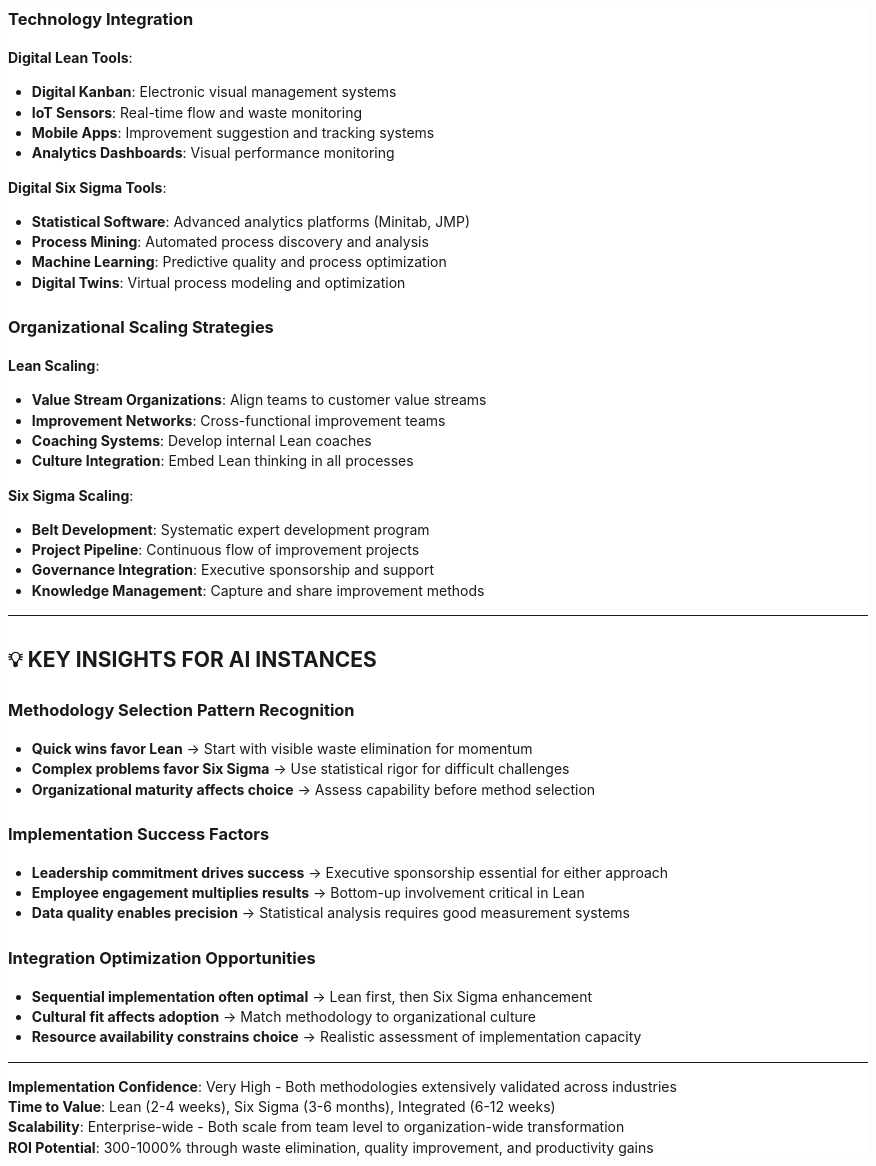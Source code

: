 ### **Technology Integration**

**Digital Lean Tools**:
- **Digital Kanban**: Electronic visual management systems
- **IoT Sensors**: Real-time flow and waste monitoring
- **Mobile Apps**: Improvement suggestion and tracking systems
- **Analytics Dashboards**: Visual performance monitoring

**Digital Six Sigma Tools**:
- **Statistical Software**: Advanced analytics platforms (Minitab, JMP)
- **Process Mining**: Automated process discovery and analysis
- **Machine Learning**: Predictive quality and process optimization
- **Digital Twins**: Virtual process modeling and optimization

### **Organizational Scaling Strategies**

**Lean Scaling**:
- **Value Stream Organizations**: Align teams to customer value streams
- **Improvement Networks**: Cross-functional improvement teams
- **Coaching Systems**: Develop internal Lean coaches
- **Culture Integration**: Embed Lean thinking in all processes

**Six Sigma Scaling**:
- **Belt Development**: Systematic expert development program
- **Project Pipeline**: Continuous flow of improvement projects
- **Governance Integration**: Executive sponsorship and support
- **Knowledge Management**: Capture and share improvement methods

---

## 💡 **KEY INSIGHTS FOR AI INSTANCES**

### **Methodology Selection Pattern Recognition**
- **Quick wins favor Lean** → Start with visible waste elimination for momentum
- **Complex problems favor Six Sigma** → Use statistical rigor for difficult challenges
- **Organizational maturity affects choice** → Assess capability before method selection

### **Implementation Success Factors**
- **Leadership commitment drives success** → Executive sponsorship essential for either approach
- **Employee engagement multiplies results** → Bottom-up involvement critical in Lean
- **Data quality enables precision** → Statistical analysis requires good measurement systems

### **Integration Optimization Opportunities**
- **Sequential implementation often optimal** → Lean first, then Six Sigma enhancement
- **Cultural fit affects adoption** → Match methodology to organizational culture
- **Resource availability constrains choice** → Realistic assessment of implementation capacity

---

**Implementation Confidence**: Very High - Both methodologies extensively validated across industries  
**Time to Value**: Lean (2-4 weeks), Six Sigma (3-6 months), Integrated (6-12 weeks)  
**Scalability**: Enterprise-wide - Both scale from team level to organization-wide transformation  
**ROI Potential**: 300-1000% through waste elimination, quality improvement, and productivity gains